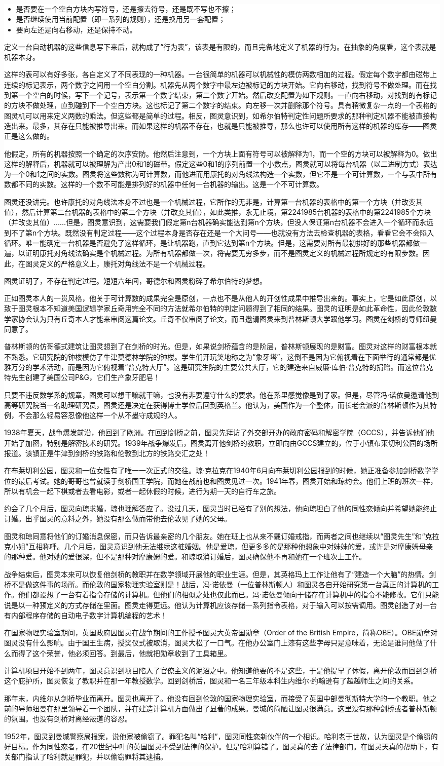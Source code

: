 - 是否要在一个空白方块内写符号，还是擦去符号，还是既不写也不擦；
- 是否继续使用当前配置（即一系列的规则），还是换用另一套配置；
- 要向左还是向右移动，还是保持不动。

定义一台自动机器的这些信息写下来后，就构成了“行为表”，该表是有限的，而且完备地定义了机器的行为。在抽象的角度看，这个表就是机器本身。

这样的表可以有好多张，各自定义了不同表现的一种机器。一台很简单的机器可以机械性的模仿两数相加的过程。假定每个数字都由磁带上连续的标记表示，两个数字之间用一个空白分割。机器先从两个数字中最左边被标记的方块开始。它向右移动，找到符号不做处理。而在找到第一个空白的时候，写下一个记号，表示第一个数字结束，第二个数字开始。然后改变配置为如下规则。一直向右移动，对找到的有标记的方块不做处理，直到碰到下一个空白方块。这也标记了第二个数字的结束。向左移一次并删除那个符号。具有稍微复杂一点的一个表格的图灵机可以用来定义两数的乘法。但这些都是简单的过程。相反，图灵意识到，如希尔伯特判定性问题所要求的那种判定机器不能被直接构造出来。最多，其存在只能被推导出来。而如果这样的机器不存在，也就是只能被推导，那么也许可以使用所有这样的机器的库存——图灵正是这么做的。

他假定，所有的机器按照一个确定的次序安防。他然后注意到，一个方块上面有符号可以被解释为1，而一个空的方块可以被解释为0。做出这样的解释后，机器就可以被理解为产出0和1的磁带。假定这些0和1的序列前置一个小数点，图灵就可以将每台机器（以二进制方式）表达为一个0和1之间的实数。图灵将这些数称为可计算数，而他进而用康托的对角线法构造一个实数，但它不是一个可计算数，一个与表中所有数都不同的实数。这样的一个数不可能是排列好的机器中任何一台机器的输出。这是一个不可计算数。

图灵还没讲完。也许康托的对角线法本身不过也是一个机械过程，它所作的无非是，计算第一台机器的表格中的第一个方块（并改变其值），然后计算第二台机器的表格中的第二个方块（并改变其值），如此类推，永无止境，第2241985台机器的表格中的第2241985个方块（并改变其值）……但是，图灵意识到，这需要我们假定第n台机器确实能达到第n个方块，但没人保证第n台机器不会进入一个循环而永远到不了第n个方块。既然没有判定过程——这个过程本身是否存在还是一个大问号——也就没有方法去检查机器的表格，看看它会不会陷入循环。唯一能确定一台机器是否避免了这样循环，是让机器跑，直到它达到第n个方块。但是，这需要对所有最初排好的那些机器都做一遍，以证明康托对角线法确实是个机械过程。为所有机器都做一次，将需要无穷多步，而不是图灵定义的机械过程所规定的有限步数。因此，在图灵定义的严格意义上，康托对角线法不是一个机械过程。

图灵证明了，不存在判定过程。短短六年间，哥德尔和图灵粉碎了希尔伯特的梦想。

正如图灵本人的一贯风格，他关于可计算数的成果完全是原创，一点也不是从他人的开创性成果中推导出来的。事实上，它是如此原创，以致于图灵根本不知道美国逻辑学家丘奇用完全不同的方法就希尔伯特的判定问题得到了相同的结果。图灵的证明是如此革命性，因此伦敦数学家协会认为只有丘奇本人才能来审阅这篇论文。丘奇不仅审阅了论文，而且邀请图灵来到普林斯顿大学跟他学习。图灵在剑桥的导师纽曼同意了。

普林斯顿的仿哥德式建筑让图灵想到了在剑桥的时光。但是，如果说剑桥蕴含的是阶层，普林斯顿展现的是财富。图灵对这样的财富根本就不熟悉。它研究院的钟楼模仿了牛津莫德林学院的钟楼。学生们开玩笑地称之为“象牙塔”，这倒不是因为它俯视着在下面举行的通常都是优雅万分的学术活动，而是因为它俯视着“普克特大厅”。这是研究生院的主要公共大厅，它的建造来自威廉·库伯·普克特的捐赠。而这位普克特先生创建了美国公司P&G，它们生产象牙肥皂！

只要不违反数学系的规章，图灵可以想干嘛就干嘛，也没有非要遵守什么的要求。他在系里感觉像是到了家。但是，尽管冯·诺依曼邀请他到高等研究院当一名助理研究员，图灵还是决定在获得博士学位后回到英格兰。他认为，美国作为一个整体，而长老会派的普林斯顿作为其特例，不会那么轻易容忍像他这样一个从不墨守成规的人。

1938年夏天，战争爆发前沿，他回到了欧洲。在回到剑桥之前，图灵先拜访了外交部开办的政府密码和解密学院（GCCS），并告诉他们他开始了加密，特别是解密技术的研究。1939年战争爆发后，图灵离开他剑桥的教职，立即向由GCCS建立的，位于小镇布莱切利公园的场所报道。该镇正是牛津到剑桥的铁路和伦敦到北方的铁路交汇之处！

在布莱切利公园，图灵和一位女性有了唯一一次正式的交往。琼·克拉克在1940年6月向布莱切利公园报到的时候，她正准备参加剑桥数学学位的最后考试。她的哥哥也曾就读于剑桥国王学院，而她在战前也和图灵见过一次。1941年春，图灵开始和琼约会。他们上班的班次一样，所以有机会一起下棋或者去看电影，或者一起休假的时候，进行为期一天的自行车之旅。

约会了几个月后，图灵向琼求婚，琼也理解答应了。没过几天，图灵当时已经有了别的想法，他向琼坦白了他的同性恋倾向并希望她能终止订婚。出乎图灵的意料之外，她没有那么做而带他去伦敦见了她的父母。

图灵和琼同意将他们的订婚消息保密，而只告诉最亲密的几个朋友。她在班上也从来不戴订婚戒指，而两者之间也继续以“图灵先生”和“克拉克小姐”互相称呼。几个月后，图灵意识到他无法继续这桩婚姻。他是爱琼，但更多多的是那种他想象中对妹妹的爱，或许是对摩康姆母亲的那种爱。他对她的爱很深，但不是那种对摩康姆的爱。和琼取消订婚后，图灵确保他不再和她在一个班次上工作。

战争结束后，图灵本来可以恢复他剑桥的教职并在数学领域开展他的职业生涯。但是，其英格玛上工作让他有了“建造一个大脑”的热情。剑桥不是做这件事的场所。而伦敦的国家物理实验室则是！战后，冯·诺依曼（一位普林斯顿人）和图灵各自开始研究第一台真正的计算机的工作。他们都设想了一台有着指令存储的计算机。但他们的相似之处也仅此而已。冯·诺依曼倾向于储存在计算机中的指令不能修改。它们只能说是以一种预定义的方式存储在里面。图灵走得更远。他认为计算机应该存储一系列指令表格，对于输入可以按需调用。图灵创造了对一台有内部程序存储的自动电子数字计算机编程的艺术！

在国家物理实验室期间，英国政府因图灵在战争期间的工作授予图灵大英帝国勋章（Order of the British Empire，简称OBE）。OBE勋章对图灵没有什么影响。由于国王生病，授奖仪式被取消，图灵大松了一口气。在他办公室门上漆有这些字母只是意味着，无论是谁问他做了什么而得了这个荣誉，他必须回答。到最后，他就把勋章收到了工具箱里。

计算机项目开始不到两年，图灵意识到项目陷入了官僚主义的泥沼之中。他知道他要的不是这些，于是他提早了休假，离开伦敦而回到剑桥这个庇护所，图灵恢复了教职并在那一年教授数学。回到剑桥后，图灵和一名三年级本科生内维尔·约翰逊有了超越师生之间的关系。

那年末，内维尔从剑桥毕业而离开。图灵也离开了。他没有回到伦敦的国家物理实验室，而接受了英国中部曼彻斯特大学的一个教职。他之前的导师纽曼在那里领导着一个团队，并在建造计算机方面做出了显著的成果。曼城的简陋让图灵很满意。这里没有那种剑桥或者普林斯顿的氛围。也没有剑桥对离经叛道的容忍。

1952年，图灵到曼城警察局报案，说他家被偷窃了。罪犯名叫“哈利”，图灵同性恋新伙伴的一个相识。哈利老于世故，认为图灵是个偷窃的好目标。作为同性恋者，在20世纪中叶的英国图灵不受到法律的保护。但是哈利算错了。图灵真的去了法律部门。在图灵天真的帮助下，有关部门指认了哈利就是罪犯，并以偷窃罪将其逮捕。
